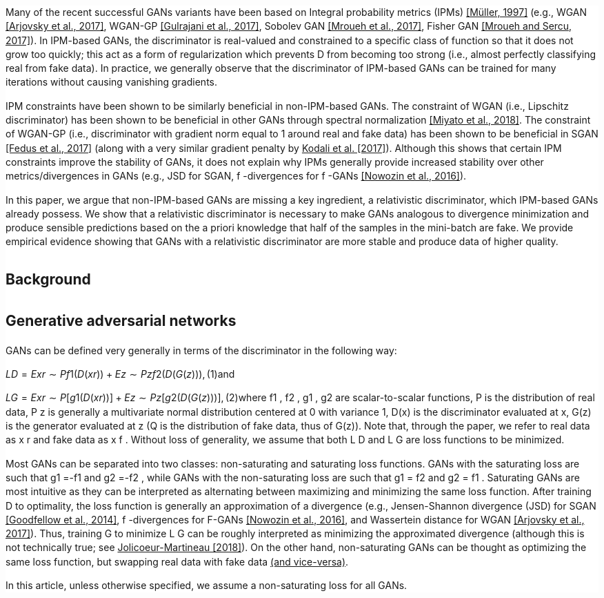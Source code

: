 Many of the recent successful GANs variants have been based on Integral probability metrics (IPMs) [[Müller, 1997]](#b7) (e.g., WGAN [[Arjovsky et al., 2017]](#), WGAN-GP [[Gulrajani et al., 2017]](#b6), Sobolev GAN [[Mroueh et al., 2017]](#), Fisher GAN [[Mroueh and Sercu, 2017]](#)). In IPM-based GANs, the discriminator is real-valued and constrained to a specific class of function so that it does not grow too quickly; this act as a form of regularization which prevents D from becoming too strong (i.e., almost perfectly classifying real from fake data). In practice, we generally observe that the discriminator of IPM-based GANs can be trained for many iterations without causing vanishing gradients.

IPM constraints have been shown to be similarly beneficial in non-IPM-based GANs. The constraint of WGAN (i.e., Lipschitz discriminator) has been shown to be beneficial in other GANs through spectral normalization [[Miyato et al., 2018]](#b10). The constraint of WGAN-GP (i.e., discriminator with gradient norm equal to 1 around real and fake data) has been shown to be beneficial in SGAN [[Fedus et al., 2017]](#b11) (along with a very similar gradient penalty by [Kodali et al. [2017]](#b12)). Although this shows that certain IPM constraints improve the stability of GANs, it does not explain why IPMs generally provide increased stability over other metrics/divergences in GANs (e.g., JSD for SGAN, f -divergences for f -GANs [[Nowozin et al., 2016]](#)).

In this paper, we argue that non-IPM-based GANs are missing a key ingredient, a relativistic discriminator, which IPM-based GANs already possess. We show that a relativistic discriminator is necessary to make GANs analogous to divergence minimization and produce sensible predictions based on the a priori knowledge that half of the samples in the mini-batch are fake. We provide empirical evidence showing that GANs with a relativistic discriminator are more stable and produce data of higher quality.

## Background

## Generative adversarial networks

GANs can be defined very generally in terms of the discriminator in the following way:

$L D = E xr∼P f1 (D(x r )) + E z∼Pz f2 (D(G(z))) ,(1)$and

$L G = E xr∼P [g 1 (D(x r ))] + E z∼Pz [g 2 (D(G(z)))] ,(2)$where f1 , f2 , g1 , g2 are scalar-to-scalar functions, P is the distribution of real data, P z is generally a multivariate normal distribution centered at 0 with variance 1, D(x) is the discriminator evaluated at x, G(z) is the generator evaluated at z (Q is the distribution of fake data, thus of G(z)). Note that, through the paper, we refer to real data as x r and fake data as x f . Without loss of generality, we assume that both L D and L G are loss functions to be minimized.

Most GANs can be separated into two classes: non-saturating and saturating loss functions. GANs with the saturating loss are such that g1 =-f1 and g2 =-f2 , while GANs with the non-saturating loss are such that g1 = f2 and g2 = f1 . Saturating GANs are most intuitive as they can be interpreted as alternating between maximizing and minimizing the same loss function. After training D to optimality, the loss function is generally an approximation of a divergence (e.g., Jensen-Shannon divergence (JSD) for SGAN [[Goodfellow et al., 2014]](#b1), f -divergences for F-GANs [[Nowozin et al., 2016]](#), and Wassertein distance for WGAN [[Arjovsky et al., 2017]](#)). Thus, training G to minimize L G can be roughly interpreted as minimizing the approximated divergence (although this is not technically true; see [Jolicoeur-Martineau [2018]](#b14)). On the other hand, non-saturating GANs can be thought as optimizing the same loss function, but swapping real data with fake data [(and vice-versa)](#).

In this article, unless otherwise specified, we assume a non-saturating loss for all GANs.
